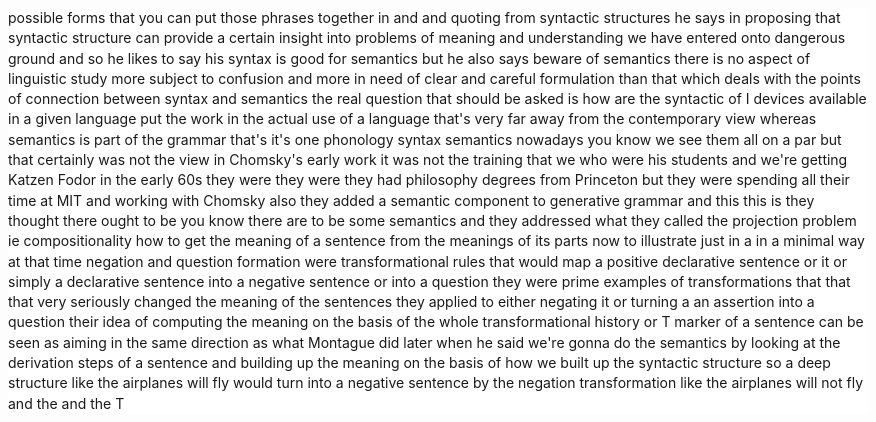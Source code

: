 possible forms that you can put those
phrases together in and and quoting from
syntactic structures he says in
proposing that syntactic structure can
provide a certain insight into problems
of meaning and understanding we have
entered onto dangerous ground and so he
likes to say his syntax is good for
semantics but he also says beware of
semantics there is no aspect of
linguistic study more subject to
confusion and more in need of clear and
careful formulation than that which
deals with the points of connection
between syntax and semantics the real
question that should be asked is how are
the syntactic of I devices available in
a given language put the work in the
actual use of a language that's very far
away from the contemporary view whereas
semantics is part of the grammar that's
it's one phonology syntax semantics
nowadays you know we see them all on a
par but that certainly was not the view
in Chomsky's early work it was not the
training that we who were his students
and we're getting
Katzen Fodor in the early 60s they were
they were they had philosophy degrees
from Princeton but they were spending
all their time at MIT and working with
Chomsky also they added a semantic
component to generative grammar and this
this is they thought there ought to be
you know there are to be some semantics
and they addressed what they called the
projection problem ie compositionality
how to get the meaning of a sentence
from the meanings of its parts now to
illustrate just in a in a minimal way at
that time negation and question
formation were transformational rules
that would map a positive declarative
sentence or it or simply a declarative
sentence into a negative sentence or
into a question they were prime examples
of transformations that that that very
seriously changed the meaning of the
sentences they applied to either
negating it or turning a an assertion
into a question their idea of computing
the meaning on the basis of the whole
transformational history or T marker of
a sentence can be seen as aiming in the
same direction as what Montague did
later when he said we're gonna do the
semantics by looking at the derivation
steps of a sentence and building up the
meaning on the basis of how we built up
the syntactic structure so a deep
structure like the airplanes will fly
would turn into a negative sentence by
the negation transformation like the
airplanes will not fly and the and the T